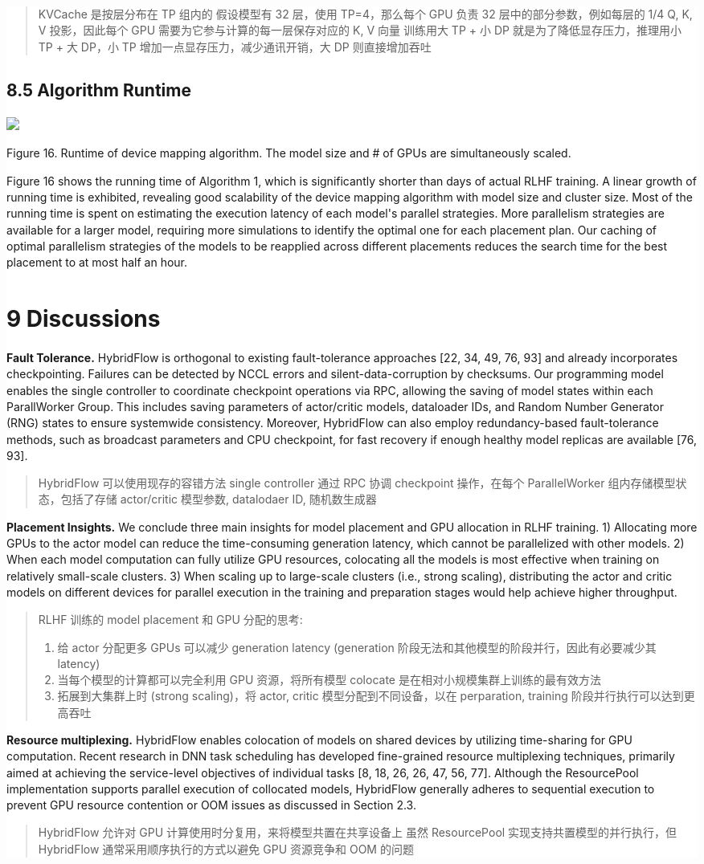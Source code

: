 >  KVCache 是按层分布在 TP 组内的
>  假设模型有 32 层，使用 TP=4，那么每个 GPU 负责 32 层中的部分参数，例如每层的 1/4 Q, K, V 投影，因此每个 GPU 需要为它参与计算的每一层保存对应的 K, V 向量
>  训练用大 TP + 小 DP 就是为了降低显存压力，推理用小 TP + 大 DP，小 TP 增加一点显存压力，减少通讯开销，大 DP 则直接增加吞吐

## 8.5 Algorithm Runtime

![](https://cdn-mineru.openxlab.org.cn/result/2025-07-26/f427a711-1a01-4272-9036-791b5f217452/57751a4210aaff4477a64a4920a3d090d876722443003f3a2a7f06b7ab8e44f4.jpg)  

Figure 16. Runtime of device mapping algorithm. The model size and # of GPUs are simultaneously scaled.

Figure 16 shows the running time of Algorithm 1, which is significantly shorter than days of actual RLHF training. A linear growth of running time is exhibited, revealing good scalability of the device mapping algorithm with model size and cluster size. Most of the running time is spent on estimating the execution latency of each model's parallel strategies. More parallelism strategies are available for a larger model, requiring more simulations to identify the optimal one for each placement plan. Our caching of optimal parallelism strategies of the models to be reapplied across different placements reduces the search time for the best placement to at most half an hour.

# 9 Discussions
**Fault Tolerance.** HybridFlow is orthogonal to existing fault-tolerance approaches [22, 34, 49, 76, 93] and already incorporates checkpointing. Failures can be detected by NCCL errors and silent-data-corruption by checksums. Our programming model enables the single controller to coordinate checkpoint operations via RPC, allowing the saving of model states within each ParallWorker Group. This includes saving parameters of actor/critic models, dataloader IDs, and Random Number Generator (RNG) states to ensure systemwide consistency. Moreover, HybridFlow can also employ redundancy-based fault-tolerance methods, such as broadcast parameters and CPU checkpoint, for fast recovery if enough healthy model replicas are available [76, 93].
>  HybridFlow 可以使用现存的容错方法
>  single controller 通过 RPC 协调 checkpoint 操作，在每个 ParallelWorker 组内存储模型状态，包括了存储 actor/critic 模型参数, datalodaer ID, 随机数生成器

**Placement Insights.** We conclude three main insights for model placement and GPU allocation in RLHF training. 1) Allocating more GPUs to the actor model can reduce the time-consuming generation latency, which cannot be parallelized with other models. 2) When each model computation can fully utilize GPU resources, colocating all the models is most effective when training on relatively small-scale clusters. 3) When scaling up to large-scale clusters (i.e., strong scaling), distributing the actor and critic models on different devices for parallel execution in the training and preparation stages would help achieve higher throughput.
>  RLHF 训练的 model placement 和 GPU 分配的思考:
>  1. 给 actor 分配更多 GPUs 可以减少 generation latency (generation 阶段无法和其他模型的阶段并行，因此有必要减少其 latency)
>  2. 当每个模型的计算都可以完全利用 GPU 资源，将所有模型 colocate 是在相对小规模集群上训练的最有效方法
>  3. 拓展到大集群上时 (strong scaling)，将 actor, critic 模型分配到不同设备，以在 perparation, training 阶段并行执行可以达到更高吞吐

**Resource multiplexing.** HybridFlow enables colocation of models on shared devices by utilizing time-sharing for GPU computation. Recent research in DNN task scheduling has developed fine-grained resource multiplexing techniques, primarily aimed at achieving the service-level objectives of individual tasks [8, 18, 26, 26, 47, 56, 77]. Although the ResourcePool implementation supports parallel execution of collocated models, HybridFlow generally adheres to sequential execution to prevent GPU resource contention or OOM issues as discussed in Section 2.3. 
>  HybridFlow 允许对 GPU 计算使用时分复用，来将模型共置在共享设备上
>  虽然 ResourcePool 实现支持共置模型的并行执行，但 HybridFlow 通常采用顺序执行的方式以避免 GPU 资源竞争和 OOM 的问题
